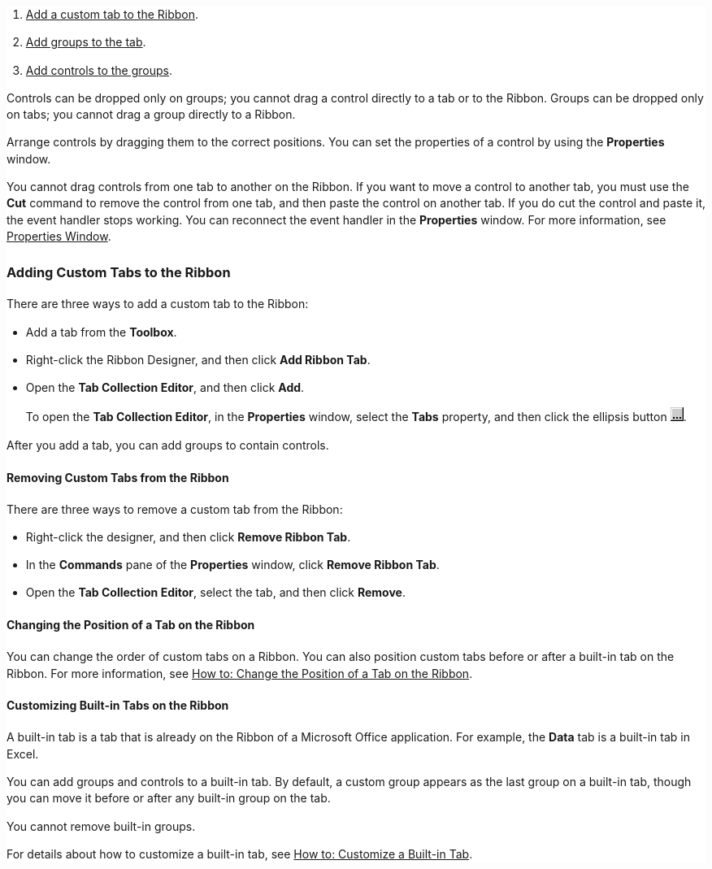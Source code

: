 1.  [Add a custom tab to the Ribbon](#AddTabToRibbon).  
  
2.  [Add groups to the tab](#AddGroupsToTab).  
  
3.  [Add controls to the groups](#AddControlsToGroups).  
  
 Controls can be dropped only on groups; you cannot drag a control directly to a tab or to the Ribbon. Groups can be dropped only on tabs; you cannot drag a group directly to a Ribbon.  
  
 Arrange controls by dragging them to the correct positions. You can set the properties of a control by using the **Properties** window.  
  
 You cannot drag controls from one tab to another on the Ribbon. If you want to move a control to another tab, you must use the **Cut** command to remove the control from one tab, and then paste the control on another tab. If you do cut the control and paste it, the event handler stops working. You can reconnect the event handler in the **Properties** window. For more information, see [Properties Window](/visualstudio/ide/reference/properties-window).  
  
###  <a name="AddTabToRibbon"></a> Adding Custom Tabs to the Ribbon  
 There are three ways to add a custom tab to the Ribbon:  
  
-   Add a tab from the **Toolbox**.  
  
-   Right-click the Ribbon Designer, and then click **Add Ribbon Tab**.  
  
-   Open the **Tab Collection Editor**, and then click **Add**.  
  
     To open the **Tab Collection Editor**, in the **Properties** window, select the **Tabs** property, and then click the ellipsis button ![ASP.NET Mobile Designer ellipse](../sharepoint/media/mwellipsis.gif "ASP.NET Mobile Designer ellipse").  
  
 After you add a tab, you can add groups to contain controls.  
  
#### Removing Custom Tabs from the Ribbon  
 There are three ways to remove a custom tab from the Ribbon:  
  
-   Right-click the designer, and then click **Remove Ribbon Tab**.  
  
-   In the **Commands** pane of the **Properties** window, click **Remove Ribbon Tab**.  
  
-   Open the **Tab Collection Editor**, select the tab, and then click **Remove**.  
  
#### Changing the Position of a Tab on the Ribbon  
 You can change the order of custom tabs on a Ribbon. You can also position custom tabs before or after a built-in tab on the Ribbon. For more information, see [How to: Change the Position of a Tab on the Ribbon](../vsto/how-to-change-the-position-of-a-tab-on-the-ribbon.md).  
  
#### Customizing Built-in Tabs on the Ribbon  
 A built-in tab is a tab that is already on the Ribbon of a Microsoft Office application. For example, the **Data** tab is a built-in tab in Excel.  
  
 You can add groups and controls to a built-in tab. By default, a custom group appears as the last group on a built-in tab, though you can move it before or after any built-in group on the tab.  
  
 You cannot remove built-in groups.  
  
 For details about how to customize a built-in tab, see [How to: Customize a Built-in Tab](../vsto/how-to-customize-a-built-in-tab.md).  
  
